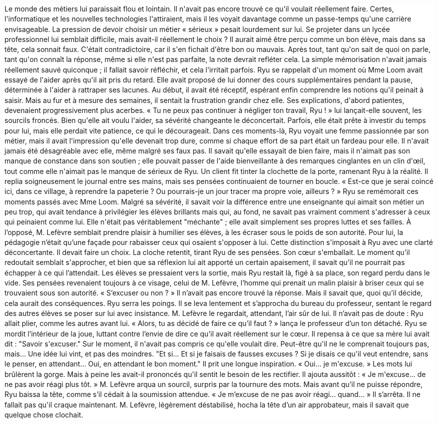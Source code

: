 Le monde des métiers lui paraissait flou et lointain. Il n'avait pas encore trouvé ce qu'il voulait réellement faire. Certes, l'informatique et les nouvelles technologies l'attiraient, mais il les voyait davantage comme un passe-temps qu'une carrière envisageable. La pression de devoir choisir un métier « sérieux » pesait lourdement sur lui. Se projeter dans un lycée professionnel lui semblait difficile, mais avait-il réellement le choix ?
Il aurait aimé être perçu comme un bon élève, mais dans sa tête, cela sonnait faux. C'était contradictoire, car il s'en fichait d'être bon ou mauvais. Après tout, tant qu'on sait de quoi on parle, tant qu'on connaît la réponse, même si elle n'est pas parfaite, la note devrait refléter cela. La simple mémorisation n'avait jamais réellement sauvé quiconque ; il fallait savoir réfléchir, et cela l'irritait parfois.
Ryu se rappelait d'un moment où Mme Loom avait essayé de l'aider après qu'il ait pris du retard. Elle avait proposé de lui donner des cours supplémentaires pendant la pause, déterminée à l'aider à rattraper ses lacunes. Au début, il avait été réceptif, espérant enfin comprendre les notions qu'il peinait à saisir. Mais au fur et à mesure des semaines, il sentait la frustration grandir chez elle. Ses explications, d'abord patientes, devenaient progressivement plus acerbes. « Tu ne peux pas continuer à négliger ton travail, Ryu ! » lui lançait-elle souvent, les sourcils froncés.
Bien qu'elle ait voulu l'aider, sa sévérité changeante le déconcertait. Parfois, elle était prête à investir du temps pour lui, mais elle perdait vite patience, ce qui le décourageait. Dans ces moments-là, Ryu voyait une femme passionnée par son métier, mais il avait l'impression qu'elle devenait trop dure, comme si chaque effort de sa part était un fardeau pour elle.
Il n'avait jamais été désagréable avec elle, même malgré ses faux pas. Il savait qu'elle essayait de bien faire, mais il n'aimait pas son manque de constance dans son soutien ; elle pouvait passer de l'aide bienveillante à des remarques cinglantes en un clin d'œil, tout comme elle n'aimait pas le manque de sérieux de Ryu.
Un client fit tinter la clochette de la porte, ramenant Ryu à la réalité. Il replia soigneusement le journal entre ses mains, mais ses pensées continuaient de tourner en boucle. « Est-ce que je serai coincé ici, dans ce village, à reprendre la papeterie ? Ou pourrais-je un jour tracer ma propre voie, ailleurs ? »
Ryu se remémorait ces moments passés avec Mme Loom. Malgré sa sévérité, il savait voir la différence entre une enseignante qui aimait son métier un peu trop, qui avait tendance à privilégier les élèves brillants mais qui, au fond, ne savait pas vraiment comment s'adresser à ceux qui peinaient comme lui. Elle n'était pas véritablement "méchante" ; elle avait simplement ses propres luttes et ses failles.
À l’opposé, M. Lefèvre semblait prendre plaisir à humilier ses élèves, à les écraser sous le poids de son autorité. Pour lui, la pédagogie n’était qu’une façade pour rabaisser ceux qui osaient s'opposer à lui. Cette distinction s'imposait à Ryu avec une clarté déconcertante.
Il devait faire un choix.
La cloche retentit, tirant Ryu de ses pensées. Son cœur s'emballait. Le moment qu’il redoutait semblait s'approcher, et bien que sa réflexion lui ait apporté un certain apaisement, il savait qu’il ne pourrait pas échapper à ce qui l’attendait.
Les élèves se pressaient vers la sortie, mais Ryu restait là, figé à sa place, son regard perdu dans le vide. Ses pensées revenaient toujours à ce visage, celui de M. Lefèvre, l’homme qui prenait un malin plaisir à briser ceux qui se trouvaient sous son autorité. « S’excuser ou non ? » Il n’avait pas encore trouvé la réponse. Mais il savait que, quoi qu’il décide, cela aurait des conséquences.
Ryu serra les poings. Il se leva lentement et s’approcha du bureau du professeur, sentant le regard des autres élèves se poser sur lui avec insistance. M. Lefèvre le regardait, attendant, l’air sûr de lui. Il n’avait pas de doute : Ryu allait plier, comme les autres avant lui.
« Alors, tu as décidé de faire ce qu’il faut ? » lança le professeur d’un ton détaché.
Ryu se mordit l’intérieur de la joue, luttant contre l’envie de dire ce qu’il avait réellement sur le cœur. Il repensa à ce que sa mère lui avait dit : "Savoir s'excuser." Sur le moment, il n'avait pas compris ce qu'elle voulait dire. Peut-être qu'il ne le comprenait toujours pas, mais… Une idée lui vint, et pas des moindres.
"Et si… Et si je faisais de fausses excuses ? Si je disais ce qu'il veut entendre, sans le penser, en attendant… Oui, en attendant le bon moment."
Il prit une longue inspiration.
« Oui... je m'excuse. » Les mots lui brûlèrent la gorge. Mais à peine les avait-il prononcés qu'il sentit le besoin de les rectifier. Il ajouta aussitôt :
« Je m'excuse... de ne pas avoir réagi plus tôt. »
M. Lefèvre arqua un sourcil, surpris par la tournure des mots. Mais avant qu’il ne puisse répondre, Ryu baissa la tête, comme s’il cédait à la soumission attendue.
« Je m’excuse de ne pas avoir réagi... quand... »
Il s’arrêta. Il ne fallait pas qu'il craque maintenant.
M. Lefèvre, légèrement déstabilisé, hocha la tête d’un air approbateur, mais il savait que quelque chose clochait.